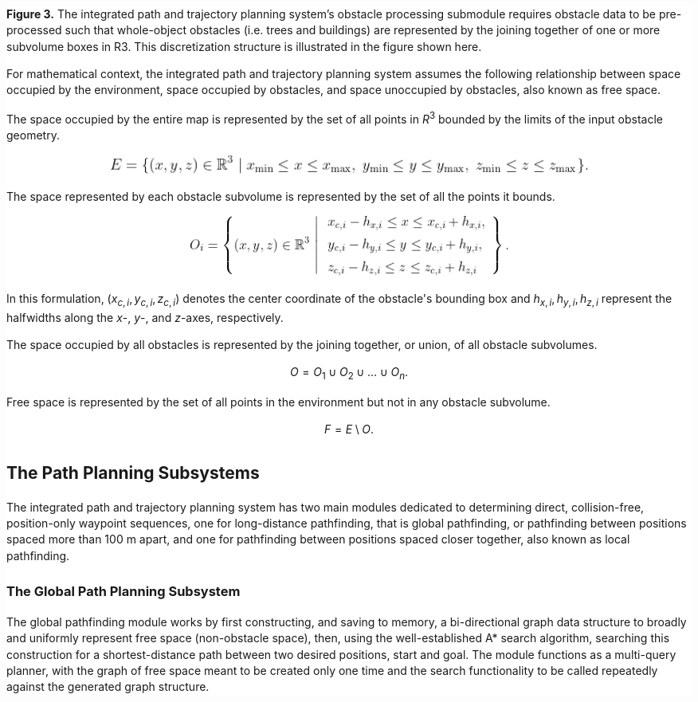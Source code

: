 **Figure 3.** The integrated path and trajectory planning system’s obstacle processing submodule requires obstacle data to be pre-processed such that whole-object obstacles (i.e. trees and buildings) are represented by the joining together of one or more subvolume boxes in R3. This discretization structure is illustrated in the figure shown here. 

For mathematical context, the integrated path and trajectory planning system assumes the following relationship between space occupied by the environment, space occupied by obstacles, and space unoccupied by obstacles, also known as free space. 

The space occupied by the entire map is represented by the set of all points in $R^3$ bounded by the limits of the input obstacle geometry. 

<p align="center">
  <img src="figures/Workspace_Model.png" alt="Workspace Model" width="600">
</p>

The space represented by each obstacle subvolume is represented by the set of all the points it bounds. 

<p align="center">
  <img src="figures/Obstacle_Model.png" alt="Obstacle Model" width="400">
</p>

In this formulation, $(x_{c,i}, y_{c,i}, z_{c,i})$ denotes the center coordinate of the obstacle's bounding box and $h_{x,i}, h_{y,i}, h_{z,i}$ represent the halfwidths along the $x$-, $y$-, and $z$-axes, respectively.

The space occupied by all obstacles is represented by the joining together, or union, of all obstacle subvolumes. 

$$
O = O_1 \cup O_2 \cup \dots \cup O_n.
$$

Free space is represented by the set of all points in the environment but not in any obstacle subvolume. 
	
$$
F = E \setminus O.
$$

## The Path Planning Subsystems
The integrated path and trajectory planning system has two main modules dedicated to determining direct, collision-free, position-only waypoint sequences, one for long-distance pathfinding, that is global pathfinding, or pathfinding between positions spaced more than 100 m apart, and one for pathfinding between positions spaced closer together, also known as local pathfinding.

### The Global Path Planning Subsystem
The global pathfinding module works by first constructing, and saving to memory, a bi-directional graph data structure to broadly and uniformly represent free space (non-obstacle space), then, using the well-established A* search algorithm, searching this construction for a shortest-distance path between two desired positions, start and goal. The module functions as a multi-query planner, with the graph of free space meant to be created only one time and the search functionality to be called repeatedly against the generated graph structure.
